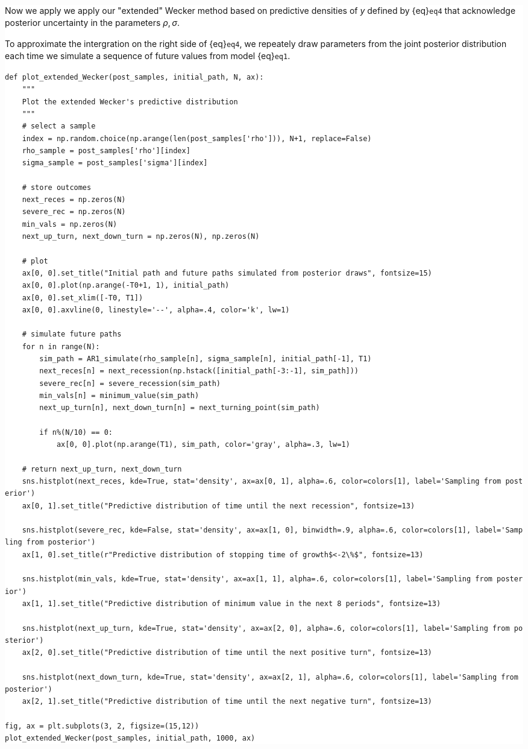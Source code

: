 Now we apply we apply our  "extended" Wecker method based on  predictive densities of $y$ defined by
{eq}`eq4` that acknowledge posterior uncertainty in the parameters $\rho, \sigma$.

To approximate  the intergration on the right side of {eq}`eq4`, we  repeately draw parameters from the joint posterior distribution each time we simulate a sequence of future values from model {eq}`eq1`.

```{code-cell} ipython3
def plot_extended_Wecker(post_samples, initial_path, N, ax):
    """
    Plot the extended Wecker's predictive distribution
    """
    # select a sample
    index = np.random.choice(np.arange(len(post_samples['rho'])), N+1, replace=False)
    rho_sample = post_samples['rho'][index]
    sigma_sample = post_samples['sigma'][index]

    # store outcomes
    next_reces = np.zeros(N)
    severe_rec = np.zeros(N)
    min_vals = np.zeros(N)
    next_up_turn, next_down_turn = np.zeros(N), np.zeros(N)

    # plot
    ax[0, 0].set_title("Initial path and future paths simulated from posterior draws", fontsize=15)
    ax[0, 0].plot(np.arange(-T0+1, 1), initial_path)
    ax[0, 0].set_xlim([-T0, T1])
    ax[0, 0].axvline(0, linestyle='--', alpha=.4, color='k', lw=1)

    # simulate future paths
    for n in range(N):
        sim_path = AR1_simulate(rho_sample[n], sigma_sample[n], initial_path[-1], T1)
        next_reces[n] = next_recession(np.hstack([initial_path[-3:-1], sim_path]))
        severe_rec[n] = severe_recession(sim_path)
        min_vals[n] = minimum_value(sim_path)
        next_up_turn[n], next_down_turn[n] = next_turning_point(sim_path)

        if n%(N/10) == 0:
            ax[0, 0].plot(np.arange(T1), sim_path, color='gray', alpha=.3, lw=1)
        
    # return next_up_turn, next_down_turn
    sns.histplot(next_reces, kde=True, stat='density', ax=ax[0, 1], alpha=.6, color=colors[1], label='Sampling from posterior')
    ax[0, 1].set_title("Predictive distribution of time until the next recession", fontsize=13)

    sns.histplot(severe_rec, kde=False, stat='density', ax=ax[1, 0], binwidth=.9, alpha=.6, color=colors[1], label='Sampling from posterior')
    ax[1, 0].set_title(r"Predictive distribution of stopping time of growth$<-2\%$", fontsize=13)

    sns.histplot(min_vals, kde=True, stat='density', ax=ax[1, 1], alpha=.6, color=colors[1], label='Sampling from posterior')
    ax[1, 1].set_title("Predictive distribution of minimum value in the next 8 periods", fontsize=13)

    sns.histplot(next_up_turn, kde=True, stat='density', ax=ax[2, 0], alpha=.6, color=colors[1], label='Sampling from posterior')
    ax[2, 0].set_title("Predictive distribution of time until the next positive turn", fontsize=13)

    sns.histplot(next_down_turn, kde=True, stat='density', ax=ax[2, 1], alpha=.6, color=colors[1], label='Sampling from posterior')
    ax[2, 1].set_title("Predictive distribution of time until the next negative turn", fontsize=13)

fig, ax = plt.subplots(3, 2, figsize=(15,12))
plot_extended_Wecker(post_samples, initial_path, 1000, ax)
```